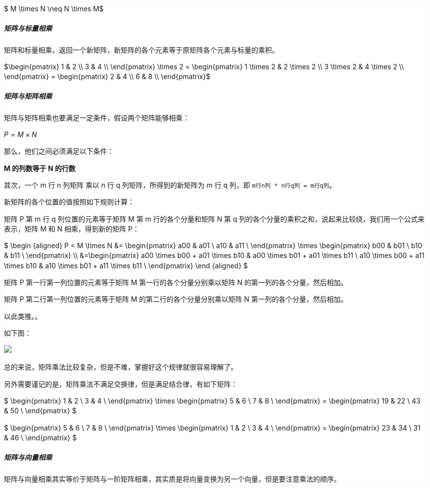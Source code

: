 $ M \times N \neq N \times M$

##### 矩阵与标量相乘

矩阵和标量相乘，返回一个新矩阵，新矩阵的各个元素等于原矩阵各个元素与标量的乘积。

$\begin{pmatrix} 1 & 2 \\ 3 & 4 \\ \end{pmatrix} \times 2 = \begin{pmatrix} 1 \times 2 & 2 \times 2 \\ 3 \times 2 & 4 \times 2 \\ \end{pmatrix} = \begin{pmatrix} 2 & 4 \\ 6 & 8 \\ \end{pmatrix}$

#####  矩阵与矩阵相乘

矩阵与矩阵相乘也要满足一定条件，假设两个矩阵能够相乘：

$P = M \times N$

那么，他们之间必须满足以下条件：

**M 的列数等于 N 的行数**

其次，一个 m 行 n 列矩阵 乘以 n 行 q 列矩阵，所得到的新矩阵为 m 行 q 列，即 `m行n列 * n行q列 = m行q列`。

新矩阵的各个位置的值按照如下规则计算：

矩阵 P 第 m 行 q 列位置的元素等于矩阵 M 第 m 行的各个分量和矩阵 N 第 q 列的各个分量的乘积之和，说起来比较绕，我们用一个公式来表示，矩阵 M 和 N 相乘，得到新的矩阵 P：

$
\begin {aligned}
P = M \times N &= 
\begin{pmatrix} a00 & a01 \\ a10 & a11 \\ \end{pmatrix} \times \begin{pmatrix} b00 & b01 \\ b10 & b11 \\ \end{pmatrix} \\\ &=\begin{pmatrix} a00 \times b00 + a01 \times b10 & a00 \times b01 + a01 \times b11  \\ a10 \times b00 + a11 \times b10  & a10 \times b01 + a11 \times b11 \\ \end{pmatrix} 
\end {aligned}
$

矩阵 P 第一行第一列位置的元素等于矩阵 M 第一行的各个分量分别乘以矩阵 N 的第一列的各个分量，然后相加。

矩阵 P 第二行第一列位置的元素等于矩阵 M 的第二行的各个分量分别乘以矩阵 N 第一列的各个分量，然后相加。

以此类推。。

如下图：


<img src="https://p1-jj.byteimg.com/tos-cn-i-t2oaga2asx/gold-user-assets/2018/10/19/1668cb9f75080931~tplv-t2oaga2asx-image.image" width="500px" />

总的来说，矩阵乘法比较复杂，但是不难，掌握好这个规律就很容易理解了。

另外需要谨记的是，矩阵乘法不满足交换律，但是满足结合律，有如下矩阵：

$
\begin{pmatrix} 1 & 2 \\ 3 & 4 \\ \end{pmatrix} \times \begin{pmatrix} 5 & 6 \\ 7 & 8 \\ \end{pmatrix} = \begin{pmatrix} 19 & 22 \\ 43 & 50 \\ \end{pmatrix}
$

$
\begin{pmatrix} 5 & 6 \\ 7 & 8 \\ \end{pmatrix} \times \begin{pmatrix} 1 & 2 \\ 3 & 4 \\ \end{pmatrix} = \begin{pmatrix} 23 & 34 \\ 31 & 46 \\ \end{pmatrix}
$

##### 矩阵与向量相乘
矩阵与向量相乘其实等价于矩阵与一阶矩阵相乘，其实质是将向量变换为另一个向量，但是要注意乘法的顺序。
